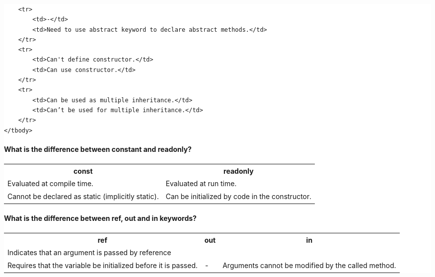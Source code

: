         <tr>
            <td>-</td>
            <td>Need to use abstract keyword to declare abstract methods.</td>
        </tr>
        <tr>
            <td>Can't define constructor.</td>
            <td>Can use constructor.</td>
        </tr>
        <tr>
            <td>Can be used as multiple inheritance.</td>
            <td>Can’t be used for multiple inheritance.</td>
        </tr>
    </tbody>
</table>

#### What is the difference between constant and readonly? ####
<table>
    <tbody>
        <tr>
            <th>const</th>
            <th>readonly</th>
        </tr>
        <tr>
            <td>Evaluated at compile time.</td>
            <td>Evaluated at run time.</td>
        </tr>
        <tr>
            <td>Cannot be declared as static (implicitly static).</td>
            <td>Can be initialized by code in the constructor.</td>
        </tr>
    </tbody>
</table>

#### What is the difference between ref, out and in keywords? ####
<table>
    <tbody>
        <tr>
            <th>ref</th>
            <th>out</th>
            <th>in</th>
        </tr>
        <tr>
            <td colspan="3">Indicates that an argument is passed by reference</td>
        </tr>
        <tr>
            <td>Requires that the variable be initialized before it is passed.</td>
            <td>-</td>
            <td>Arguments cannot be modified by the called method.</td>
        </tr>
    </tbody>
</table>
